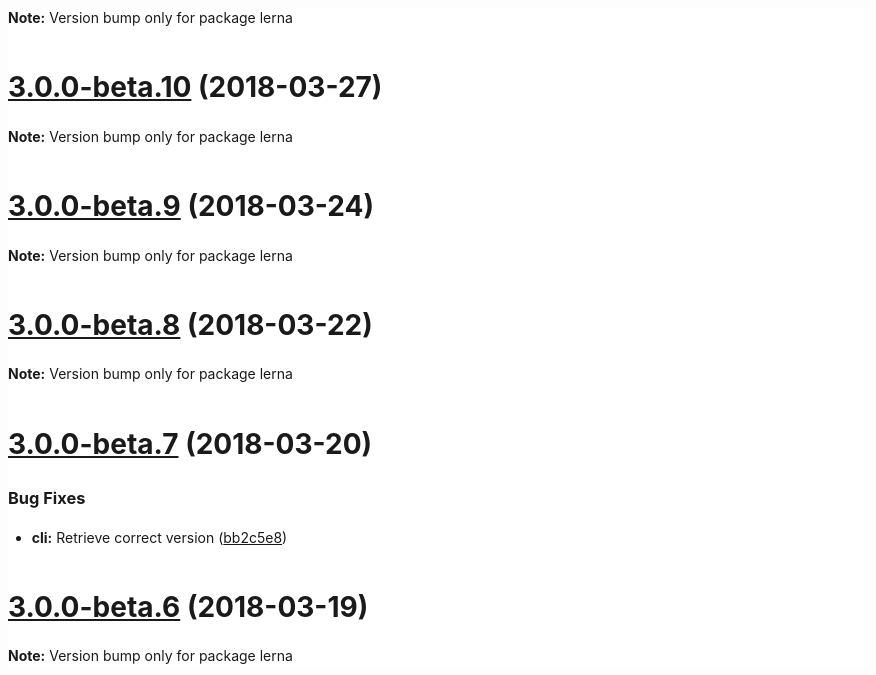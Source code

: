 **Note:** Version bump only for package lerna





<a name="3.0.0-beta.10"></a>
# [3.0.0-beta.10](https://github.com/lerna/lerna/compare/v3.0.0-beta.9...v3.0.0-beta.10) (2018-03-27)

**Note:** Version bump only for package lerna





<a name="3.0.0-beta.9"></a>
# [3.0.0-beta.9](https://github.com/lerna/lerna/compare/v3.0.0-beta.8...v3.0.0-beta.9) (2018-03-24)

**Note:** Version bump only for package lerna





<a name="3.0.0-beta.8"></a>
# [3.0.0-beta.8](https://github.com/lerna/lerna/compare/v3.0.0-beta.7...v3.0.0-beta.8) (2018-03-22)

**Note:** Version bump only for package lerna





<a name="3.0.0-beta.7"></a>
# [3.0.0-beta.7](https://github.com/lerna/lerna/compare/v3.0.0-beta.6...v3.0.0-beta.7) (2018-03-20)


### Bug Fixes

* **cli:** Retrieve correct version ([bb2c5e8](https://github.com/lerna/lerna/commit/bb2c5e8))





<a name="3.0.0-beta.6"></a>
# [3.0.0-beta.6](https://github.com/lerna/lerna/compare/v3.0.0-beta.5...v3.0.0-beta.6) (2018-03-19)

**Note:** Version bump only for package lerna





